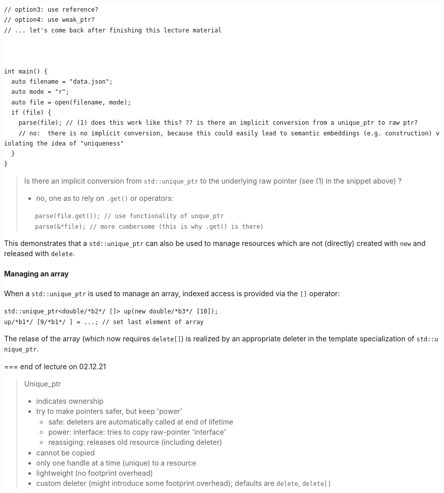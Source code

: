```pmans
// option3: use reference?
// option4: use weak_ptr?
// ... let's come back after finishing this lecture material



int main() {
  auto filename = "data.json";
  auto mode = "r";
  auto file = open(filename, mode);
  if (file) {
    parse(file); // (1) does this work like this? ?? is there an implicit conversion from a unique_ptr to raw ptr?
    // no:  there is no implicit conversion, because this could easily lead to semantic embeddings (e.g. construction) violating the idea of "uniqueness"
  }
}
```
> Is there an implicit conversion from `std::unique_ptr` to the underlying raw pointer (see (1) in the snippet above) ?
> - no, one as to rely on `.get()` or operators:
>```pmans
>    parse(file.get()); // use functionality of unque_ptr
>    parse(&*file); // more cumbersome (this is why .get() is there)
>```
This demonstrates that a `std::unique_ptr` can also be used to manage resources which are not (directly) created with `new` and released with `delete`.

#### Managing an array
When a `std::unique_ptr` is used to manage an array, indexed access is provided via the `[]` operator:
```pmans
std::unique_ptr<double/*b2*/ []> up(new double/*b3*/ [10]);
up/*b1*/ [9/*b1*/ ] = ...; // set last element of array
```
The relase of the array (which now requires `delete[]`) is realized by an appropriate deleter in the template specialization of `std::unique_ptr`.

===
end of lecture on 02.12.21

> Unique_ptr
> - indicates ownership
> - try to make pointers safer, but keep 'power'
>   - safe: deleters are automatically called at end of lifetime
>   - power: interface: tries to copy raw-pointer 'interface'
>   - reassiging: releases old resource (including deleter)
> - cannot be copied
> - only one handle at a time (unique) to a resource
> - lightweight (no footprint overhead)
> - custom deleter (might introduce some footprint overhead); defaults are `delete`, `delete[]`
